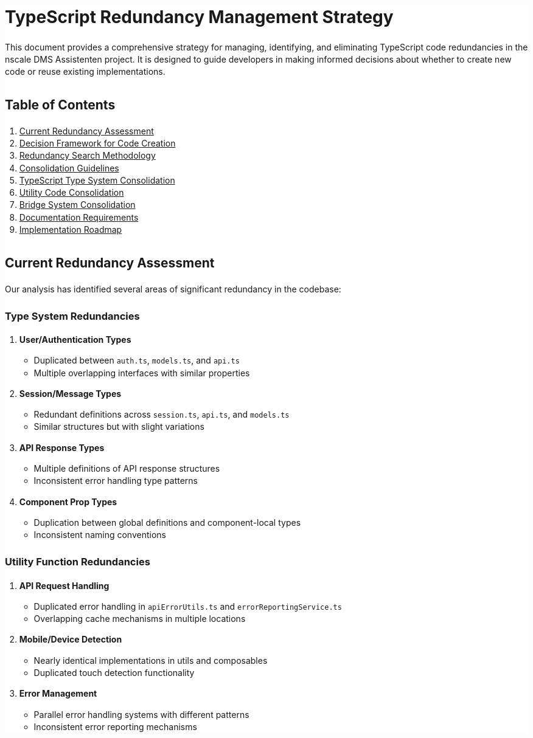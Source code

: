 # TypeScript Redundancy Management Strategy

This document provides a comprehensive strategy for managing, identifying, and eliminating TypeScript code redundancies in the nscale DMS Assistenten project. It is designed to guide developers in making informed decisions about whether to create new code or reuse existing implementations.

## Table of Contents

1. [Current Redundancy Assessment](#current-redundancy-assessment)
2. [Decision Framework for Code Creation](#decision-framework-for-code-creation)
3. [Redundancy Search Methodology](#redundancy-search-methodology)
4. [Consolidation Guidelines](#consolidation-guidelines)
5. [TypeScript Type System Consolidation](#typescript-type-system-consolidation)
6. [Utility Code Consolidation](#utility-code-consolidation)
7. [Bridge System Consolidation](#bridge-system-consolidation)
8. [Documentation Requirements](#documentation-requirements)
9. [Implementation Roadmap](#implementation-roadmap)

## Current Redundancy Assessment

Our analysis has identified several areas of significant redundancy in the codebase:

### Type System Redundancies

1. **User/Authentication Types**
   - Duplicated between `auth.ts`, `models.ts`, and `api.ts`
   - Multiple overlapping interfaces with similar properties

2. **Session/Message Types**
   - Redundant definitions across `session.ts`, `api.ts`, and `models.ts`
   - Similar structures but with slight variations

3. **API Response Types**
   - Multiple definitions of API response structures
   - Inconsistent error handling type patterns

4. **Component Prop Types**
   - Duplication between global definitions and component-local types
   - Inconsistent naming conventions

### Utility Function Redundancies

1. **API Request Handling**
   - Duplicated error handling in `apiErrorUtils.ts` and `errorReportingService.ts`
   - Overlapping cache mechanisms in multiple locations

2. **Mobile/Device Detection**
   - Nearly identical implementations in utils and composables
   - Duplicated touch detection functionality

3. **Error Management**
   - Parallel error handling systems with different patterns
   - Inconsistent error reporting mechanisms
